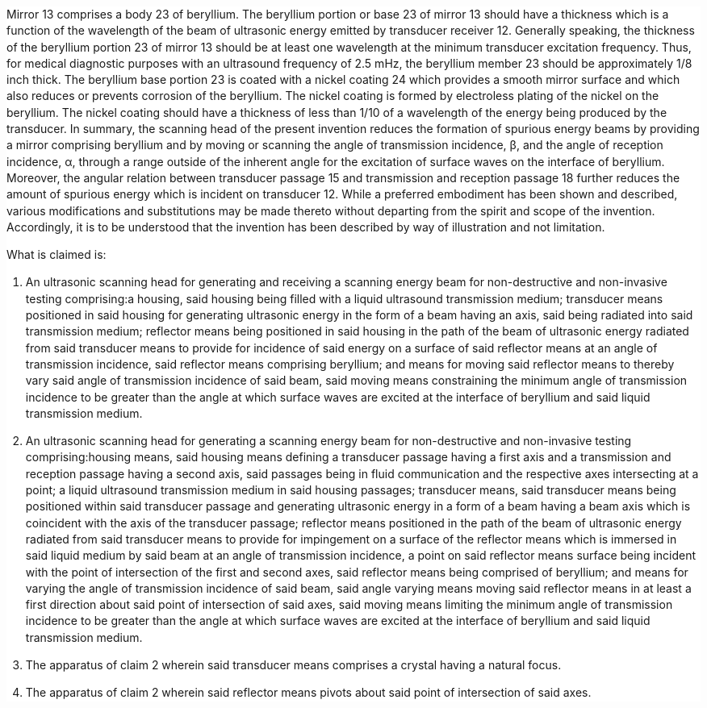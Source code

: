 Mirror 13 comprises a body 23 of beryllium. The beryllium portion or base 23 of mirror 13 should have a thickness which is a function of the wavelength of the beam of ultrasonic energy emitted by transducer receiver 12. Generally speaking, the thickness of the beryllium portion 23 of mirror 13 should be at least one wavelength at the minimum transducer excitation frequency. Thus, for medical diagnostic purposes with an ultrasound frequency of 2.5 mHz, the beryllium member 23 should be approximately 1/8 inch thick. The beryllium base portion 23 is coated with a nickel coating 24 which provides a smooth mirror surface and which also reduces or prevents corrosion of the beryllium. The nickel coating is formed by electroless plating of the nickel on the beryllium. The nickel coating should have a thickness of less than 1/10 of a wavelength of the energy being produced by the transducer.
In summary, the scanning head of the present invention reduces the formation of spurious energy beams by providing a mirror comprising beryllium and by moving or scanning the angle of transmission incidence, β, and the angle of reception incidence, α, through a range outside of the inherent angle for the excitation of surface waves on the interface of beryllium. Moreover, the angular relation between transducer passage 15 and transmission and reception passage 18 further reduces the amount of spurious energy which is incident on transducer 12.
While a preferred embodiment has been shown and described, various modifications and substitutions may be made thereto without departing from the spirit and scope of the invention. Accordingly, it is to be understood that the invention has been described by way of illustration and not limitation.

What is claimed is:
 
1. An ultrasonic scanning head for generating and receiving a scanning energy beam for non-destructive and non-invasive testing comprising:a housing, said housing being filled with a liquid ultrasound transmission medium; transducer means positioned in said housing for generating ultrasonic energy in the form of a beam having an axis, said being radiated into said transmission medium; reflector means being positioned in said housing in the path of the beam of ultrasonic energy radiated from said transducer means to provide for incidence of said energy on a surface of said reflector means at an angle of transmission incidence, said reflector means comprising beryllium; and means for moving said reflector means to thereby vary said angle of transmission incidence of said beam, said moving means constraining the minimum angle of transmission incidence to be greater than the angle at which surface waves are excited at the interface of beryllium and said liquid transmission medium. 

  
2. An ultrasonic scanning head for generating a scanning energy beam for non-destructive and non-invasive testing comprising:housing means, said housing means defining a transducer passage having a first axis and a transmission and reception passage having a second axis, said passages being in fluid communication and the respective axes intersecting at a point; a liquid ultrasound transmission medium in said housing passages; transducer means, said transducer means being positioned within said transducer passage and generating ultrasonic energy in a form of a beam having a beam axis which is coincident with the axis of the transducer passage; reflector means positioned in the path of the beam of ultrasonic energy radiated from said transducer means to provide for impingement on a surface of the reflector means which is immersed in said liquid medium by said beam at an angle of transmission incidence, a point on said reflector means surface being incident with the point of intersection of the first and second axes, said reflector means being comprised of beryllium; and means for varying the angle of transmission incidence of said beam, said angle varying means moving said reflector means in at least a first direction about said point of intersection of said axes, said moving means limiting the minimum angle of transmission incidence to be greater than the angle at which surface waves are excited at the interface of beryllium and said liquid transmission medium. 

  
3. The apparatus of claim 2 wherein said transducer means comprises a crystal having a natural focus.

  
4. The apparatus of claim 2 wherein said reflector means pivots about said point of intersection of said axes.
